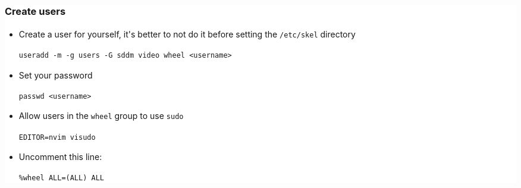 ### Create users

- Create a user for yourself, it's better to not do it before setting the `/etc/skel` directory

    ```shell
    useradd -m -g users -G sddm video wheel <username>
    ```

- Set your password

    ```shell
    passwd <username>
    ```

- Allow users in the `wheel` group to use `sudo`

    ```shell
    EDITOR=nvim visudo
    ```

- Uncomment this line:

    ```shell
    %wheel ALL=(ALL) ALL
    ```

[01]: https://archlinux.org/download/

